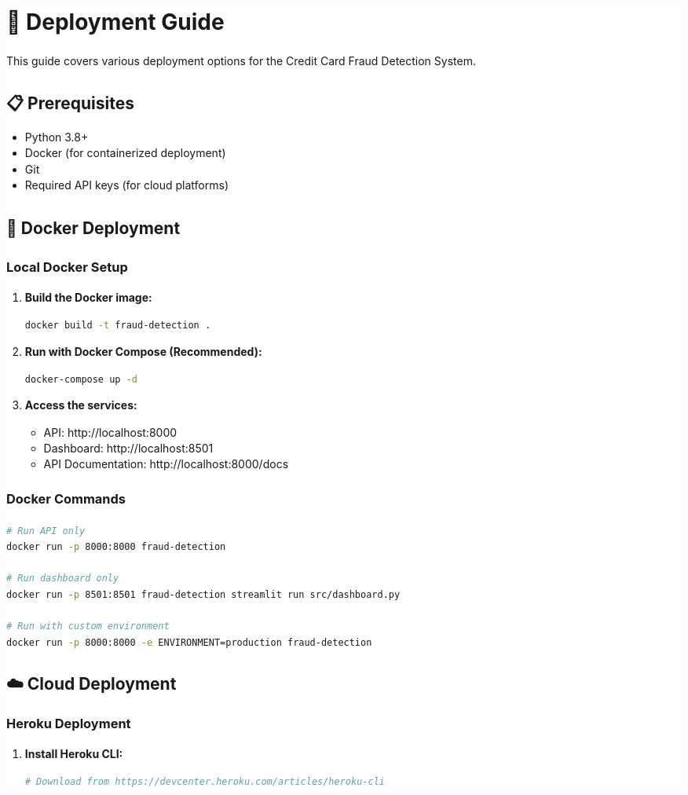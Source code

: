 # 🚀 Deployment Guide

This guide covers various deployment options for the Credit Card Fraud Detection System.

## 📋 Prerequisites

- Python 3.8+
- Docker (for containerized deployment)
- Git
- Required API keys (for cloud platforms)

## 🐳 Docker Deployment

### Local Docker Setup

1. **Build the Docker image:**
   ```bash
   docker build -t fraud-detection .
   ```

2. **Run with Docker Compose (Recommended):**
   ```bash
   docker-compose up -d
   ```

3. **Access the services:**
   - API: http://localhost:8000
   - Dashboard: http://localhost:8501
   - API Documentation: http://localhost:8000/docs

### Docker Commands

```bash
# Run API only
docker run -p 8000:8000 fraud-detection

# Run dashboard only
docker run -p 8501:8501 fraud-detection streamlit run src/dashboard.py

# Run with custom environment
docker run -p 8000:8000 -e ENVIRONMENT=production fraud-detection
```

## ☁️ Cloud Deployment

### Heroku Deployment

1. **Install Heroku CLI:**
   ```bash
   # Download from https://devcenter.heroku.com/articles/heroku-cli
   ```
